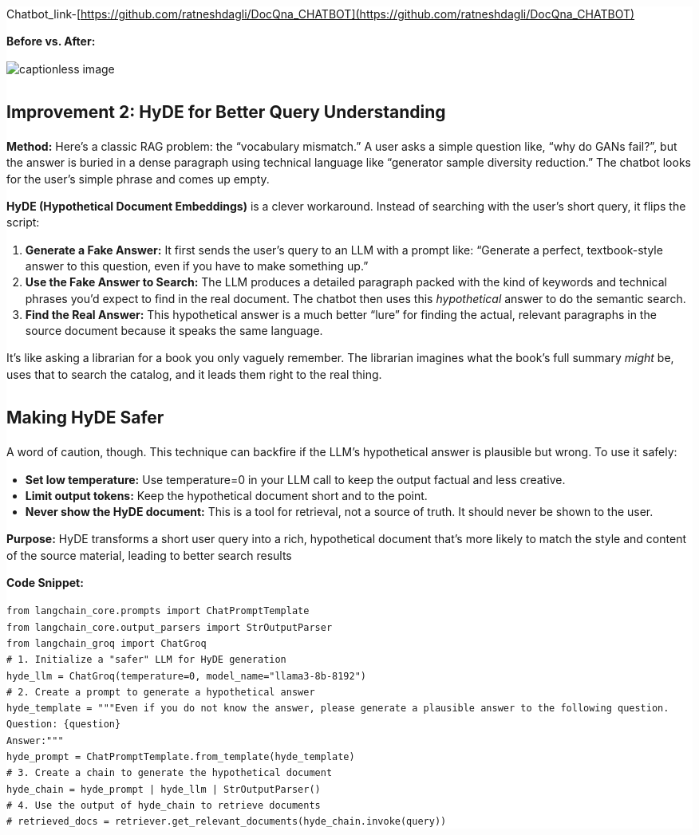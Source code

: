 Chatbot_link-[https://github.com/ratneshdagli/DocQna_CHATBOT](https://github.com/ratneshdagli/DocQna_CHATBOT)

**Before vs. After:**

![captionless image](https://miro.medium.com/v2/resize:fit:1400/format:webp/1*DldGZUOmo9iaPABlruE9Nw.png)

Improvement 2: HyDE for Better Query Understanding
--------------------------------------------------

**Method:** Here’s a classic RAG problem: the “vocabulary mismatch.” A user asks a simple question like, “why do GANs fail?”, but the answer is buried in a dense paragraph using technical language like “generator sample diversity reduction.” The chatbot looks for the user’s simple phrase and comes up empty.

**HyDE (Hypothetical Document Embeddings)** is a clever workaround. Instead of searching with the user’s short query, it flips the script:

1.  **Generate a Fake Answer:** It first sends the user’s query to an LLM with a prompt like: “Generate a perfect, textbook-style answer to this question, even if you have to make something up.”
2.  **Use the Fake Answer to Search:** The LLM produces a detailed paragraph packed with the kind of keywords and technical phrases you’d expect to find in the real document. The chatbot then uses this _hypothetical_ answer to do the semantic search.
3.  **Find the Real Answer:** This hypothetical answer is a much better “lure” for finding the actual, relevant paragraphs in the source document because it speaks the same language.

It’s like asking a librarian for a book you only vaguely remember. The librarian imagines what the book’s full summary _might_ be, uses that to search the catalog, and it leads them right to the real thing.

Making HyDE Safer
-----------------

A word of caution, though. This technique can backfire if the LLM’s hypothetical answer is plausible but wrong. To use it safely:

*   **Set low temperature:** Use temperature=0 in your LLM call to keep the output factual and less creative.
*   **Limit output tokens:** Keep the hypothetical document short and to the point.
*   **Never show the HyDE document:** This is a tool for retrieval, not a source of truth. It should never be shown to the user.

**Purpose:** HyDE transforms a short user query into a rich, hypothetical document that’s more likely to match the style and content of the source material, leading to better search results

**Code Snippet:**

```
from langchain_core.prompts import ChatPromptTemplate
from langchain_core.output_parsers import StrOutputParser
from langchain_groq import ChatGroq
# 1. Initialize a "safer" LLM for HyDE generation
hyde_llm = ChatGroq(temperature=0, model_name="llama3-8b-8192")
# 2. Create a prompt to generate a hypothetical answer
hyde_template = """Even if you do not know the answer, please generate a plausible answer to the following question.
Question: {question}
Answer:"""
hyde_prompt = ChatPromptTemplate.from_template(hyde_template)
# 3. Create a chain to generate the hypothetical document
hyde_chain = hyde_prompt | hyde_llm | StrOutputParser()
# 4. Use the output of hyde_chain to retrieve documents
# retrieved_docs = retriever.get_relevant_documents(hyde_chain.invoke(query))
```
